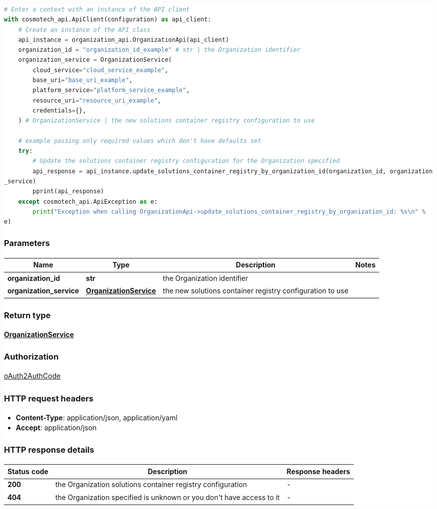 ```python
# Enter a context with an instance of the API client
with cosmotech_api.ApiClient(configuration) as api_client:
    # Create an instance of the API class
    api_instance = organization_api.OrganizationApi(api_client)
    organization_id = "organization_id_example" # str | the Organization identifier
    organization_service = OrganizationService(
        cloud_service="cloud_service_example",
        base_uri="base_uri_example",
        platform_service="platform_service_example",
        resource_uri="resource_uri_example",
        credentials={},
    ) # OrganizationService | the new solutions container registry configuration to use

    # example passing only required values which don't have defaults set
    try:
        # Update the solutions container registry configuration for the Organization specified
        api_response = api_instance.update_solutions_container_registry_by_organization_id(organization_id, organization_service)
        pprint(api_response)
    except cosmotech_api.ApiException as e:
        print("Exception when calling OrganizationApi->update_solutions_container_registry_by_organization_id: %s\n" % e)
```


### Parameters

Name | Type | Description  | Notes
------------- | ------------- | ------------- | -------------
 **organization_id** | **str**| the Organization identifier |
 **organization_service** | [**OrganizationService**](OrganizationService.md)| the new solutions container registry configuration to use |

### Return type

[**OrganizationService**](OrganizationService.md)

### Authorization

[oAuth2AuthCode](../README.md#oAuth2AuthCode)

### HTTP request headers

 - **Content-Type**: application/json, application/yaml
 - **Accept**: application/json


### HTTP response details

| Status code | Description | Response headers |
|-------------|-------------|------------------|
**200** | the Organization solutions container registry configuration |  -  |
**404** | the Organization specified is unknown or you don&#39;t have access to it |  -  |
